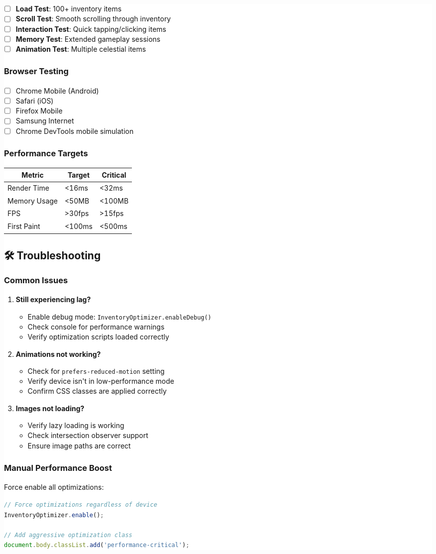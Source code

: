 - [ ] **Load Test**: 100+ inventory items
- [ ] **Scroll Test**: Smooth scrolling through inventory
- [ ] **Interaction Test**: Quick tapping/clicking items
- [ ] **Memory Test**: Extended gameplay sessions
- [ ] **Animation Test**: Multiple celestial items

### Browser Testing

- [ ] Chrome Mobile (Android)
- [ ] Safari (iOS)
- [ ] Firefox Mobile
- [ ] Samsung Internet
- [ ] Chrome DevTools mobile simulation

### Performance Targets

| Metric | Target | Critical |
|--------|--------|----------|
| Render Time | <16ms | <32ms |
| Memory Usage | <50MB | <100MB |
| FPS | >30fps | >15fps |
| First Paint | <100ms | <500ms |

## 🛠️ Troubleshooting

### Common Issues

1. **Still experiencing lag?**
   - Enable debug mode: `InventoryOptimizer.enableDebug()`
   - Check console for performance warnings
   - Verify optimization scripts loaded correctly

2. **Animations not working?**
   - Check for `prefers-reduced-motion` setting
   - Verify device isn't in low-performance mode
   - Confirm CSS classes are applied correctly

3. **Images not loading?**
   - Verify lazy loading is working
   - Check intersection observer support
   - Ensure image paths are correct

### Manual Performance Boost

Force enable all optimizations:

```javascript
// Force optimizations regardless of device
InventoryOptimizer.enable();

// Add aggressive optimization class
document.body.classList.add('performance-critical');
```
